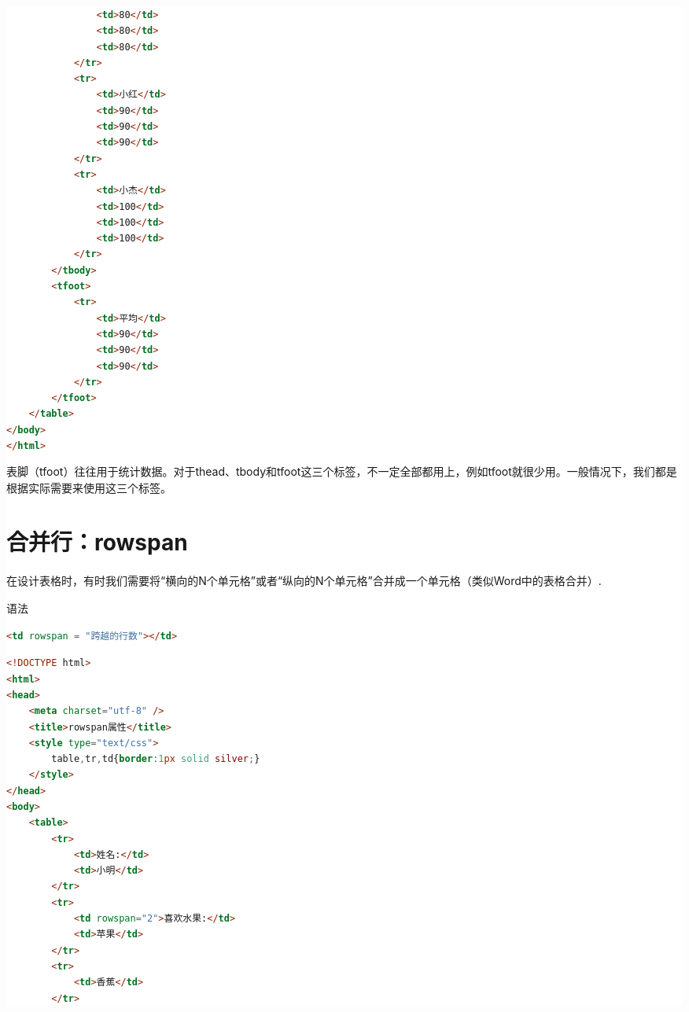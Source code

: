 ```html
                <td>80</td>
                <td>80</td>
                <td>80</td>
            </tr>
            <tr>
                <td>小红</td>
                <td>90</td>
                <td>90</td>
                <td>90</td>
            </tr>
            <tr>
                <td>小杰</td>
                <td>100</td>
                <td>100</td>
                <td>100</td>
            </tr>
        </tbody>
        <tfoot>
            <tr>
                <td>平均</td>
                <td>90</td>
                <td>90</td>
                <td>90</td>
            </tr>
        </tfoot>
    </table>
</body>
</html>
```

表脚（tfoot）往往用于统计数据。对于thead、tbody和tfoot这三个标签，不一定全部都用上，例如tfoot就很少用。一般情况下，我们都是根据实际需要来使用这三个标签。

# 合并行：rowspan
在设计表格时，有时我们需要将“横向的N个单元格”或者“纵向的N个单元格”合并成一个单元格（类似Word中的表格合并）​.

语法
```html
<td rowspan = "跨越的行数"></td>
```



```html
<!DOCTYPE html>
<html>
<head>
    <meta charset="utf-8" />
    <title>rowspan属性</title>
    <style type="text/css">
        table,tr,td{border:1px solid silver;}
    </style>
</head>
<body>
    <table>
        <tr>
            <td>姓名:</td>
            <td>小明</td>
        </tr>
        <tr>
            <td rowspan="2">喜欢水果:</td>
            <td>苹果</td>
        </tr>
        <tr>
            <td>香蕉</td>
        </tr>
```